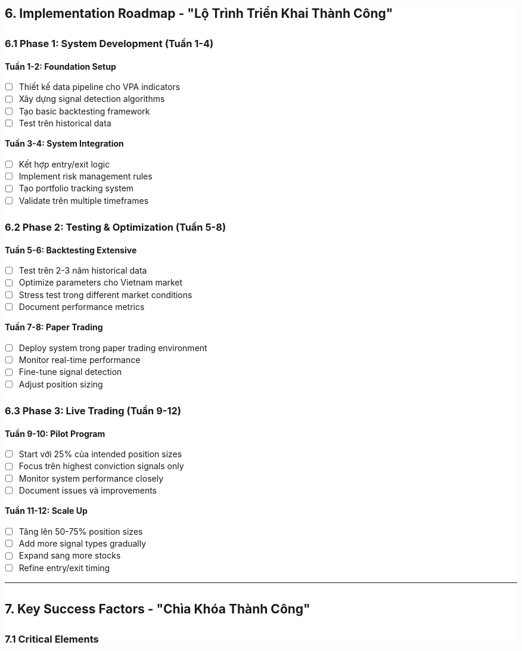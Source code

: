 
## 6. Implementation Roadmap - "Lộ Trình Triển Khai Thành Công"

### 6.1 Phase 1: System Development (Tuần 1-4)

**Tuần 1-2: Foundation Setup**
- [ ] Thiết kế data pipeline cho VPA indicators
- [ ] Xây dựng signal detection algorithms
- [ ] Tạo basic backtesting framework
- [ ] Test trên historical data

**Tuần 3-4: System Integration**
- [ ] Kết hợp entry/exit logic
- [ ] Implement risk management rules
- [ ] Tạo portfolio tracking system
- [ ] Validate trên multiple timeframes

### 6.2 Phase 2: Testing & Optimization (Tuần 5-8)

**Tuần 5-6: Backtesting Extensive**
- [ ] Test trên 2-3 năm historical data
- [ ] Optimize parameters cho Vietnam market
- [ ] Stress test trong different market conditions
- [ ] Document performance metrics

**Tuần 7-8: Paper Trading**
- [ ] Deploy system trong paper trading environment
- [ ] Monitor real-time performance
- [ ] Fine-tune signal detection
- [ ] Adjust position sizing

### 6.3 Phase 3: Live Trading (Tuần 9-12)

**Tuần 9-10: Pilot Program**
- [ ] Start với 25% của intended position sizes
- [ ] Focus trên highest conviction signals only
- [ ] Monitor system performance closely
- [ ] Document issues và improvements

**Tuần 11-12: Scale Up**
- [ ] Tăng lên 50-75% position sizes
- [ ] Add more signal types gradually
- [ ] Expand sang more stocks
- [ ] Refine entry/exit timing

---

## 7. Key Success Factors - "Chìa Khóa Thành Công"

### 7.1 Critical Elements
